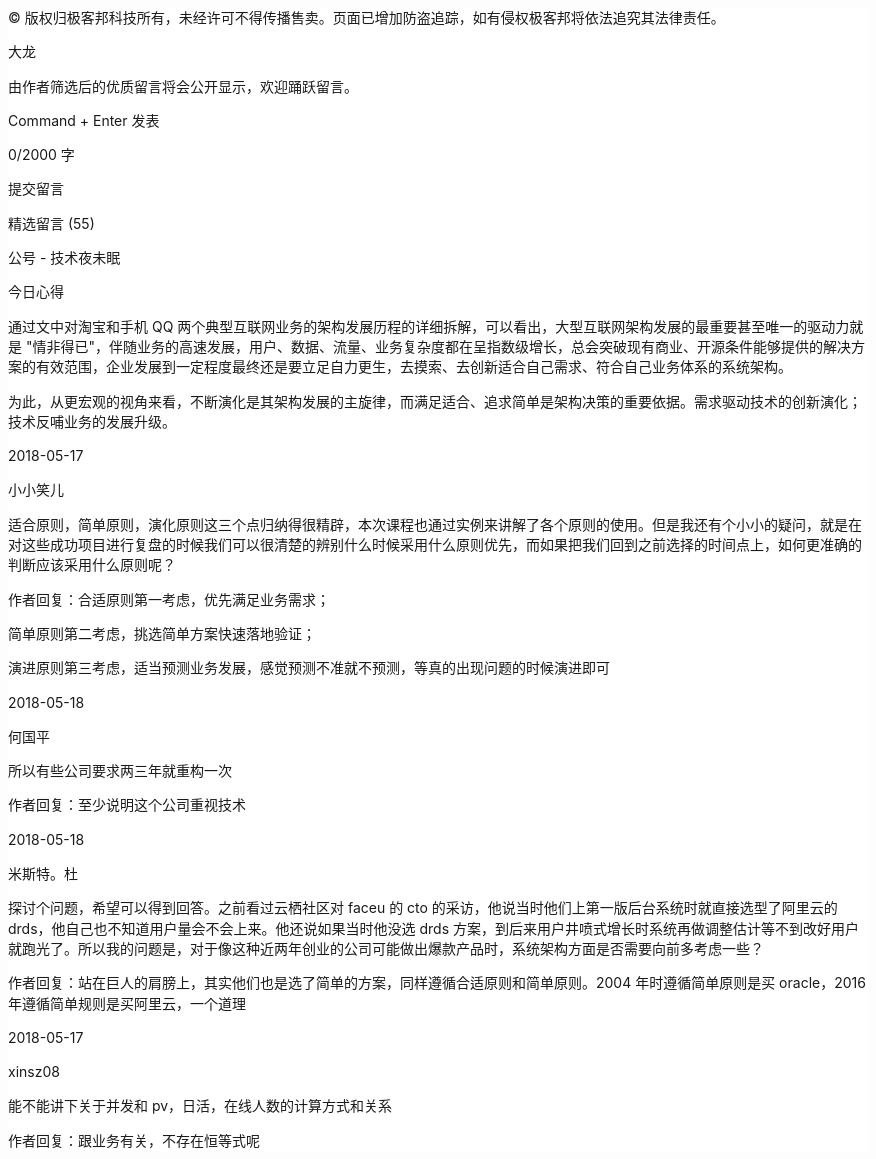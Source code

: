 © 版权归极客邦科技所有，未经许可不得传播售卖。页面已增加防盗追踪，如有侵权极客邦将依法追究其法律责任。

大龙

由作者筛选后的优质留言将会公开显示，欢迎踊跃留言。

Command + Enter 发表

0/2000 字

提交留言

精选留言 (55)

公号 - 技术夜未眠

今日心得

通过文中对淘宝和手机 QQ 两个典型互联网业务的架构发展历程的详细拆解，可以看出，大型互联网架构发展的最重要甚至唯一的驱动力就是 "情非得已"，伴随业务的高速发展，用户、数据、流量、业务复杂度都在呈指数级增长，总会突破现有商业、开源条件能够提供的解决方案的有效范围，企业发展到一定程度最终还是要立足自力更生，去摸索、去创新适合自己需求、符合自己业务体系的系统架构。

为此，从更宏观的视角来看，不断演化是其架构发展的主旋律，而满足适合、追求简单是架构决策的重要依据。需求驱动技术的创新演化；技术反哺业务的发展升级。

2018-05-17


小小笑儿

适合原则，简单原则，演化原则这三个点归纳得很精辟，本次课程也通过实例来讲解了各个原则的使用。但是我还有个小小的疑问，就是在对这些成功项目进行复盘的时候我们可以很清楚的辨别什么时候采用什么原则优先，而如果把我们回到之前选择的时间点上，如何更准确的判断应该采用什么原则呢？

作者回复：合适原则第一考虑，优先满足业务需求；

简单原则第二考虑，挑选简单方案快速落地验证；

演进原则第三考虑，适当预测业务发展，感觉预测不准就不预测，等真的出现问题的时候演进即可

2018-05-18


何国平

所以有些公司要求两三年就重构一次

作者回复：至少说明这个公司重视技术

2018-05-18


米斯特。杜

探讨个问题，希望可以得到回答。之前看过云栖社区对 faceu 的 cto 的采访，他说当时他们上第一版后台系统时就直接选型了阿里云的 drds，他自己也不知道用户量会不会上来。他还说如果当时他没选 drds 方案，到后来用户井喷式增长时系统再做调整估计等不到改好用户就跑光了。所以我的问题是，对于像这种近两年创业的公司可能做出爆款产品时，系统架构方面是否需要向前多考虑一些？

作者回复：站在巨人的肩膀上，其实他们也是选了简单的方案，同样遵循合适原则和简单原则。2004 年时遵循简单原则是买 oracle，2016 年遵循简单规则是买阿里云，一个道理

2018-05-17


xinsz08


能不能讲下关于并发和 pv，日活，在线人数的计算方式和关系

作者回复：跟业务有关，不存在恒等式呢
